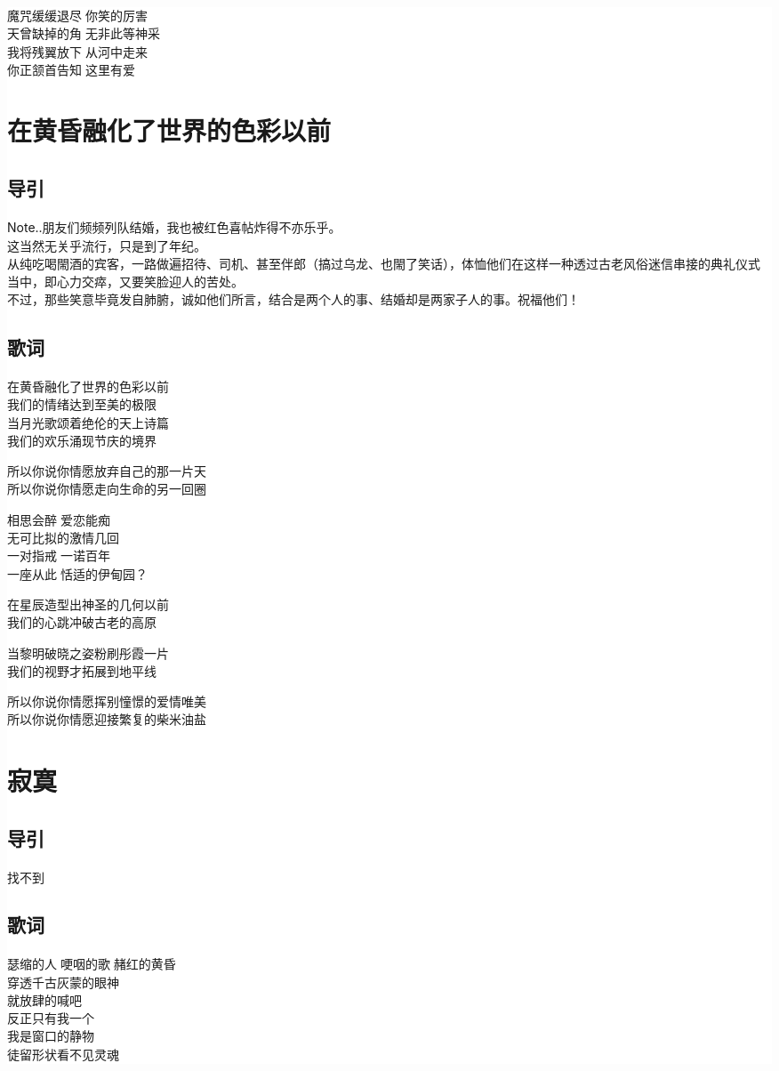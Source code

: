 魔咒缓缓退尽 你笑的厉害  
天曾缺掉的角 无非此等神采  
我将残翼放下 从河中走来  
你正颔首告知 这里有爱

# 在黄昏融化了世界的色彩以前

## 导引

Note..朋友们频频列队结婚，我也被红色喜帖炸得不亦乐乎。  
这当然无关乎流行，只是到了年纪。  
从纯吃喝閙酒的宾客，一路做遍招待、司机、甚至伴郎（搞过乌龙、也閙了笑话），体恤他们在这样一种透过古老风俗迷信串接的典礼仪式当中，即心力交瘁，又要笑脸迎人的苦处。  
不过，那些笑意毕竟发自肺腑，诚如他们所言，结合是两个人的事、结婚却是两家子人的事。祝福他们！

## 歌词

在黄昏融化了世界的色彩以前  
我们的情绪达到至美的极限  
当月光歌颂着绝伦的天上诗篇  
我们的欢乐涌现节庆的境界

所以你说你情愿放弃自己的那一片天  
所以你说你情愿走向生命的另一回圈

相思会醉 爱恋能痴  
无可比拟的激情几回  
一对指戒 一诺百年  
一座从此 恬适的伊甸园？

在星辰造型出神圣的几何以前  
我们的心跳冲破古老的高原

当黎明破晓之姿粉刷彤霞一片  
我们的视野才拓展到地平线

所以你说你情愿挥别憧憬的爱情唯美  
所以你说你情愿迎接繁复的柴米油盐

# 寂寞

## 导引

找不到

## 歌词

瑟缩的人 哽咽的歌 赭红的黄昏  
穿透千古灰蒙的眼神  
就放肆的喊吧  
反正只有我一个  
我是窗口的静物  
徒留形状看不见灵魂
